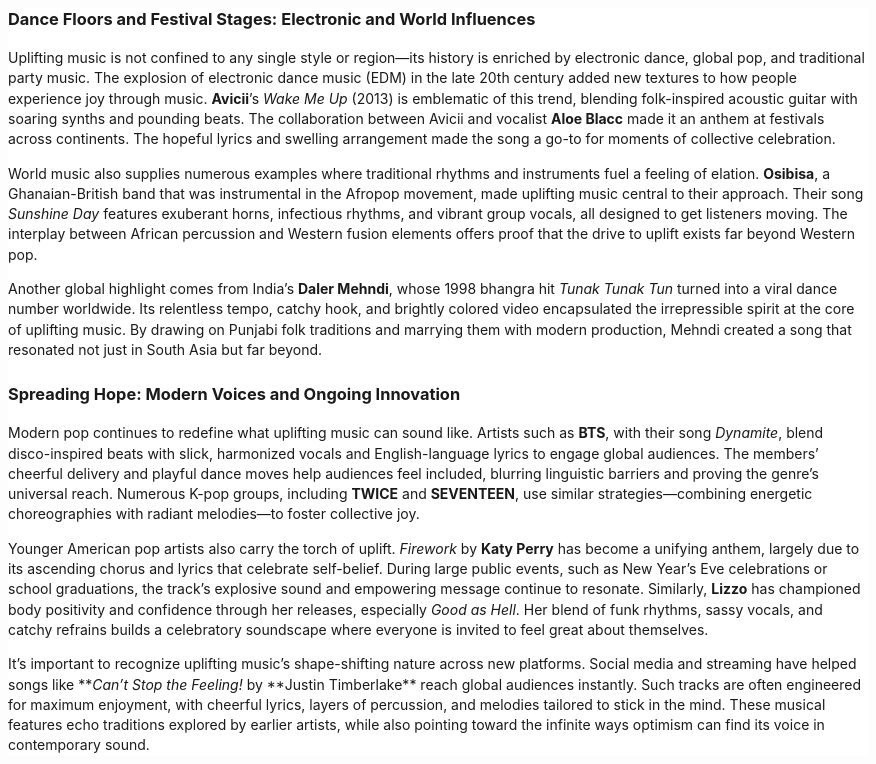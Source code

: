 ### Dance Floors and Festival Stages: Electronic and World Influences

Uplifting music is not confined to any single style or region—its history is enriched by electronic
dance, global pop, and traditional party music. The explosion of electronic dance music (EDM) in the
late 20th century added new textures to how people experience joy through music. **Avicii**’s _Wake
Me Up_ (2013) is emblematic of this trend, blending folk-inspired acoustic guitar with soaring
synths and pounding beats. The collaboration between Avicii and vocalist **Aloe Blacc** made it an
anthem at festivals across continents. The hopeful lyrics and swelling arrangement made the song a
go-to for moments of collective celebration.

World music also supplies numerous examples where traditional rhythms and instruments fuel a feeling
of elation. **Osibisa**, a Ghanaian-British band that was instrumental in the Afropop movement, made
uplifting music central to their approach. Their song _Sunshine Day_ features exuberant horns,
infectious rhythms, and vibrant group vocals, all designed to get listeners moving. The interplay
between African percussion and Western fusion elements offers proof that the drive to uplift exists
far beyond Western pop.

Another global highlight comes from India’s **Daler Mehndi**, whose 1998 bhangra hit _Tunak Tunak
Tun_ turned into a viral dance number worldwide. Its relentless tempo, catchy hook, and brightly
colored video encapsulated the irrepressible spirit at the core of uplifting music. By drawing on
Punjabi folk traditions and marrying them with modern production, Mehndi created a song that
resonated not just in South Asia but far beyond.

### Spreading Hope: Modern Voices and Ongoing Innovation

Modern pop continues to redefine what uplifting music can sound like. Artists such as **BTS**, with
their song _Dynamite_, blend disco-inspired beats with slick, harmonized vocals and English-language
lyrics to engage global audiences. The members’ cheerful delivery and playful dance moves help
audiences feel included, blurring linguistic barriers and proving the genre’s universal reach.
Numerous K-pop groups, including **TWICE** and **SEVENTEEN**, use similar strategies—combining
energetic choreographies with radiant melodies—to foster collective joy.

Younger American pop artists also carry the torch of uplift. _Firework_ by **Katy Perry** has become
a unifying anthem, largely due to its ascending chorus and lyrics that celebrate self-belief. During
large public events, such as New Year’s Eve celebrations or school graduations, the track’s
explosive sound and empowering message continue to resonate. Similarly, **Lizzo** has championed
body positivity and confidence through her releases, especially _Good as Hell_. Her blend of funk
rhythms, sassy vocals, and catchy refrains builds a celebratory soundscape where everyone is invited
to feel great about themselves.

It’s important to recognize uplifting music’s shape-shifting nature across new platforms. Social
media and streaming have helped songs like **_Can’t Stop the Feeling!_ by **Justin Timberlake\*\*
reach global audiences instantly. Such tracks are often engineered for maximum enjoyment, with
cheerful lyrics, layers of percussion, and melodies tailored to stick in the mind. These musical
features echo traditions explored by earlier artists, while also pointing toward the infinite ways
optimism can find its voice in contemporary sound.
